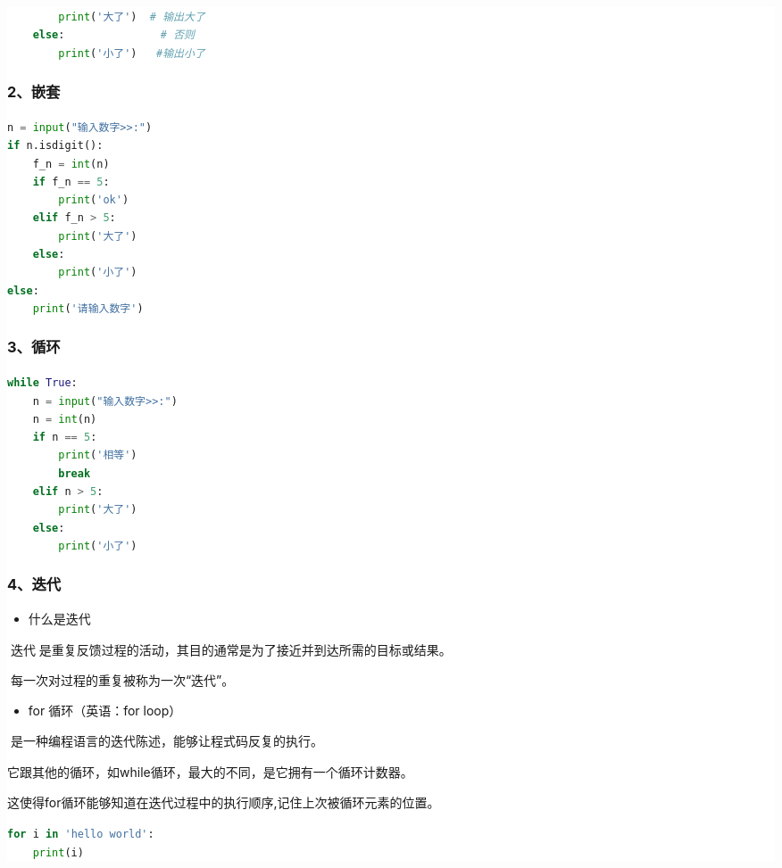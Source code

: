 ```python
        print('大了')  # 输出大了
    else:               # 否则
        print('小了')   #输出小了
```

### 2、嵌套

```python
n = input("输入数字>>:")
if n.isdigit():
    f_n = int(n)
    if f_n == 5:
        print('ok')
    elif f_n > 5:
        print('大了')
    else:
        print('小了')
else:
    print('请输入数字')
```

### 3、循环

```python
while True:
    n = input("输入数字>>:")
    n = int(n)
    if n == 5:
        print('相等')
        break
    elif n > 5:
        print('大了')
    else:
        print('小了')
```

### 4、迭代

- 什么是迭代

​      迭代 是重复反馈过程的活动，其目的通常是为了接近并到达所需的目标或结果。

​      每一次对过程的重复被称为一次“迭代”。

- for 循环（英语：for loop）

​    是一种编程语言的迭代陈述，能够让程式码反复的执行。

​    它跟其他的循环，如while循环，最大的不同，是它拥有一个循环计数器。

​    这使得for循环能够知道在迭代过程中的执行顺序,记住上次被循环元素的位置。

```python
for i in 'hello world':
    print(i)
```
